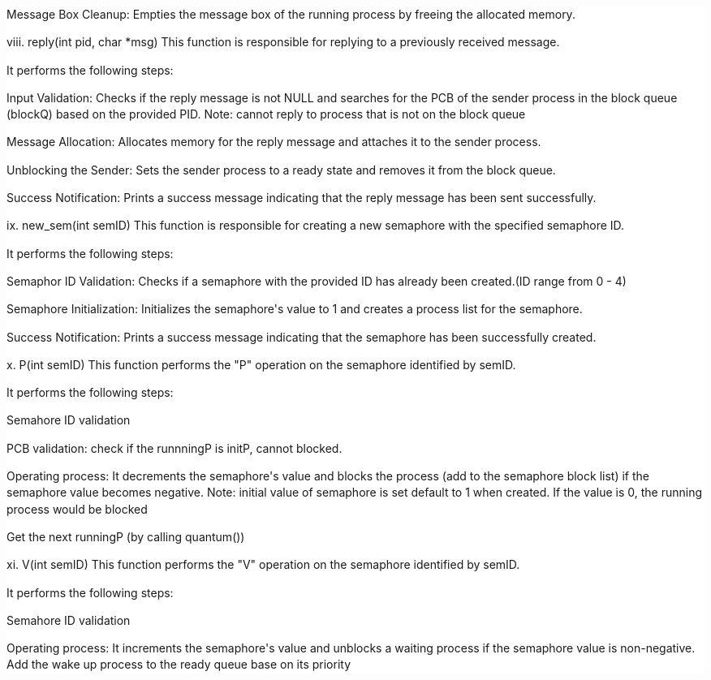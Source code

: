 Message Box Cleanup: Empties the message box of the running process by freeing the allocated memory.

viii. reply(int pid, char *msg)
This function is responsible for replying to a previously received message. 

It performs the following steps:

Input Validation: Checks if the reply message is not NULL and searches for the PCB of the sender process in the block queue (blockQ) based on the provided PID.
Note: cannot reply to process that is not on the block queue

Message Allocation: Allocates memory for the reply message and attaches it to the sender process.

Unblocking the Sender: Sets the sender process to a ready state and removes it from the block queue.

Success Notification: Prints a success message indicating that the reply message has been sent successfully.
 

ix. new_sem(int semID)
This function is responsible for creating a new semaphore with the specified semaphore ID.

It performs the following steps:

Semaphor ID Validation: Checks if a semaphore with the provided ID has already been created.(ID range from 0 - 4)

Semaphore Initialization: Initializes the semaphore's value to 1 and creates a process list for the semaphore.

Success Notification: Prints a success message indicating that the semaphore has been successfully created.

x. P(int semID)
This function performs the "P" operation on the semaphore identified by semID.

It performs the following steps:

Semahore ID validation

PCB validation: check if the runnningP is initP, cannot blocked.

Operating process:
It decrements the semaphore's value and blocks the process (add to the semaphore block list) if the semaphore value becomes negative. 
Note: initial value of semaphore is set default to 1 when created. If the value is 0, the running process would be blocked

Get the next runningP (by calling quantum())

xi. V(int semID)
This function performs the "V" operation on the semaphore identified by semID.

It performs the following steps:

Semahore ID validation

Operating process:
It increments the semaphore's value and unblocks a waiting process if the semaphore value is non-negative.
Add the wake up process to the ready queue base on its priority
